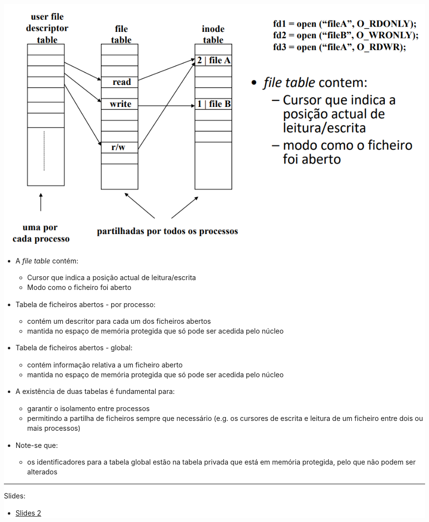 ![File table](./imgs/0003/0003-ram.png#dark=1)

- A _file table_ contém:

  - Cursor que indica a posição actual de leitura/escrita
  - Modo como o ficheiro foi aberto

- Tabela de ficheiros abertos - por processo:
  - contém um descritor para cada um dos ficheiros abertos
  - mantida no espaço de memória protegida que só pode ser acedida pelo núcleo
- Tabela de ficheiros abertos - global:
  - contém informação relativa a um ficheiro aberto
  - mantida no espaço de memória protegida que só pode ser acedida pelo núcleo
- A existência de duas tabelas é fundamental para:
  - garantir o isolamento entre processos
  - permitindo a partilha de ficheiros sempre que necessário (e.g. os
    cursores de escrita e leitura de um ficheiro entre dois ou mais processos)
- Note-se que:
  - os identificadores para a tabela global estão na tabela privada que está
    em memória protegida, pelo que não podem ser alterados

---

Slides:

- [Slides 2](https://drive.google.com/file/d/1dTCxBOOKYOcabgxErJXzgwMBrbSbPTc9/view?usp=sharing)
